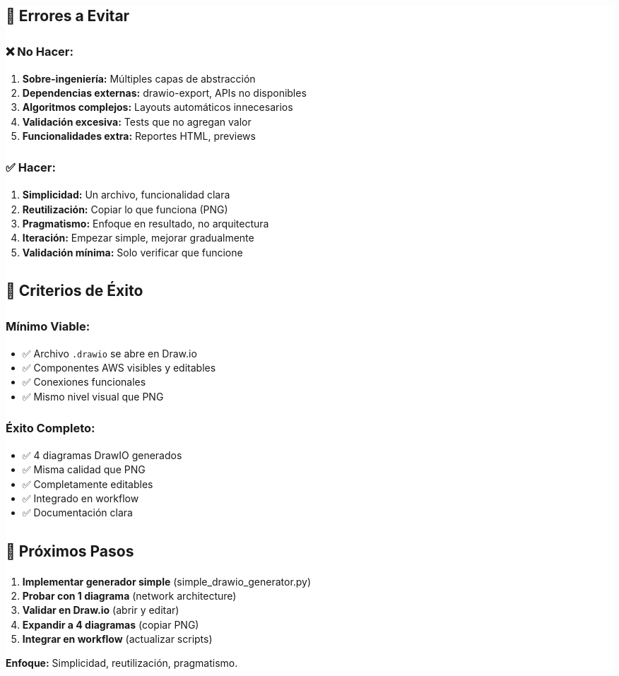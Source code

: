## 🚨 Errores a Evitar

### **❌ No Hacer:**
1. **Sobre-ingeniería:** Múltiples capas de abstracción
2. **Dependencias externas:** drawio-export, APIs no disponibles
3. **Algoritmos complejos:** Layouts automáticos innecesarios
4. **Validación excesiva:** Tests que no agregan valor
5. **Funcionalidades extra:** Reportes HTML, previews

### **✅ Hacer:**
1. **Simplicidad:** Un archivo, funcionalidad clara
2. **Reutilización:** Copiar lo que funciona (PNG)
3. **Pragmatismo:** Enfoque en resultado, no arquitectura
4. **Iteración:** Empezar simple, mejorar gradualmente
5. **Validación mínima:** Solo verificar que funcione

## 🎯 Criterios de Éxito

### **Mínimo Viable:**
- ✅ Archivo `.drawio` se abre en Draw.io
- ✅ Componentes AWS visibles y editables
- ✅ Conexiones funcionales
- ✅ Mismo nivel visual que PNG

### **Éxito Completo:**
- ✅ 4 diagramas DrawIO generados
- ✅ Misma calidad que PNG
- ✅ Completamente editables
- ✅ Integrado en workflow
- ✅ Documentación clara

## 🚀 Próximos Pasos

1. **Implementar generador simple** (simple_drawio_generator.py)
2. **Probar con 1 diagrama** (network architecture)
3. **Validar en Draw.io** (abrir y editar)
4. **Expandir a 4 diagramas** (copiar PNG)
5. **Integrar en workflow** (actualizar scripts)

**Enfoque:** Simplicidad, reutilización, pragmatismo.
